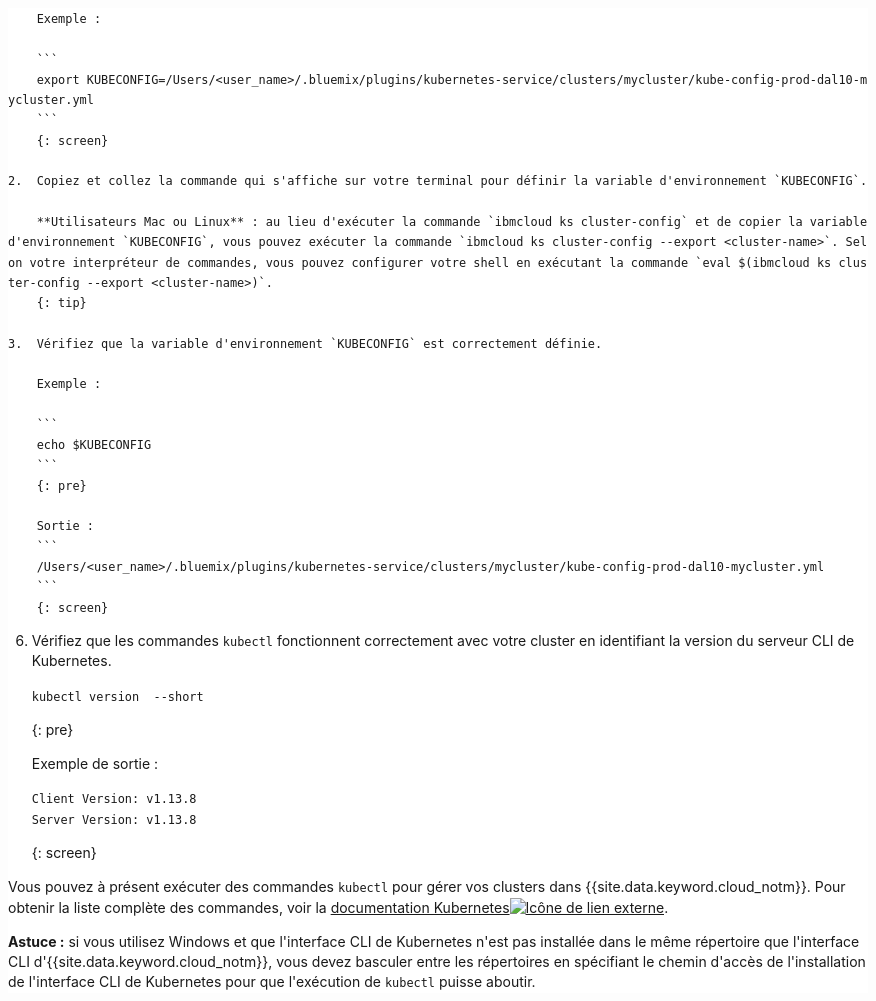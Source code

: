         Exemple :

        ```
        export KUBECONFIG=/Users/<user_name>/.bluemix/plugins/kubernetes-service/clusters/mycluster/kube-config-prod-dal10-mycluster.yml
        ```
        {: screen}

    2.  Copiez et collez la commande qui s'affiche sur votre terminal pour définir la variable d'environnement `KUBECONFIG`.

        **Utilisateurs Mac ou Linux** : au lieu d'exécuter la commande `ibmcloud ks cluster-config` et de copier la variable d'environnement `KUBECONFIG`, vous pouvez exécuter la commande `ibmcloud ks cluster-config --export <cluster-name>`. Selon votre interpréteur de commandes, vous pouvez configurer votre shell en exécutant la commande `eval $(ibmcloud ks cluster-config --export <cluster-name>)`.
        {: tip}

    3.  Vérifiez que la variable d'environnement `KUBECONFIG` est correctement définie.

        Exemple :

        ```
        echo $KUBECONFIG
        ```
        {: pre}

        Sortie :
        ```
        /Users/<user_name>/.bluemix/plugins/kubernetes-service/clusters/mycluster/kube-config-prod-dal10-mycluster.yml
        ```
        {: screen}

6.  Vérifiez que les commandes `kubectl` fonctionnent correctement avec votre cluster en identifiant la version du serveur CLI de Kubernetes.

    ```
    kubectl version  --short
    ```
    {: pre}

    Exemple de sortie :

    ```
    Client Version: v1.13.8
    Server Version: v1.13.8
    ```
    {: screen}

Vous pouvez à présent exécuter des commandes `kubectl` pour gérer vos clusters dans {{site.data.keyword.cloud_notm}}. Pour obtenir la liste complète des commandes, voir la [documentation Kubernetes![Icône de lien externe](../icons/launch-glyph.svg "Icône de lien externe")](https://kubectl.docs.kubernetes.io/).

**Astuce :** si vous utilisez Windows et que l'interface CLI de Kubernetes n'est pas installée dans le même répertoire que l'interface CLI d'{{site.data.keyword.cloud_notm}}, vous devez basculer entre les répertoires en spécifiant le chemin d'accès de l'installation de l'interface CLI de Kubernetes pour que l'exécution de `kubectl` puisse aboutir.
